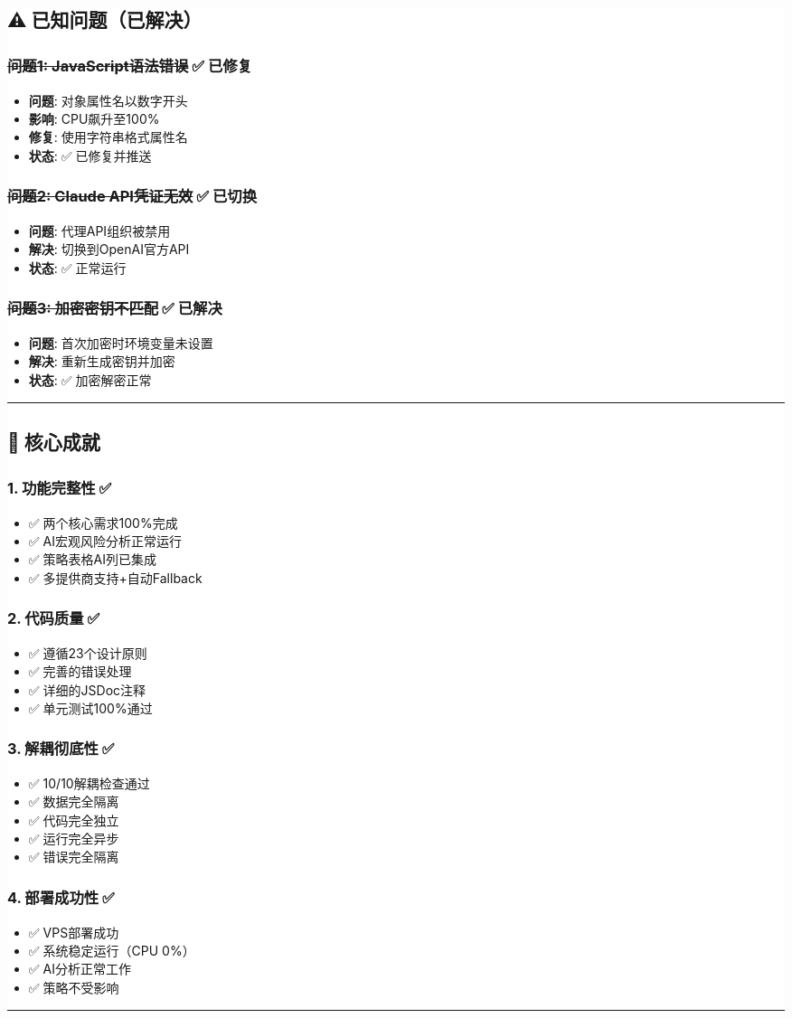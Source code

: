 ## ⚠️ 已知问题（已解决）

### ~~问题1: JavaScript语法错误~~ ✅ 已修复
- **问题**: 对象属性名以数字开头
- **影响**: CPU飙升至100%
- **修复**: 使用字符串格式属性名
- **状态**: ✅ 已修复并推送

### ~~问题2: Claude API凭证无效~~ ✅ 已切换
- **问题**: 代理API组织被禁用
- **解决**: 切换到OpenAI官方API
- **状态**: ✅ 正常运行

### ~~问题3: 加密密钥不匹配~~ ✅ 已解决
- **问题**: 首次加密时环境变量未设置
- **解决**: 重新生成密钥并加密
- **状态**: ✅ 加密解密正常

---

## 🎯 核心成就

### 1. 功能完整性 ✅
- ✅ 两个核心需求100%完成
- ✅ AI宏观风险分析正常运行
- ✅ 策略表格AI列已集成
- ✅ 多提供商支持+自动Fallback

### 2. 代码质量 ✅
- ✅ 遵循23个设计原则
- ✅ 完善的错误处理
- ✅ 详细的JSDoc注释
- ✅ 单元测试100%通过

### 3. 解耦彻底性 ✅
- ✅ 10/10解耦检查通过
- ✅ 数据完全隔离
- ✅ 代码完全独立
- ✅ 运行完全异步
- ✅ 错误完全隔离

### 4. 部署成功性 ✅
- ✅ VPS部署成功
- ✅ 系统稳定运行（CPU 0%）
- ✅ AI分析正常工作
- ✅ 策略不受影响

---

